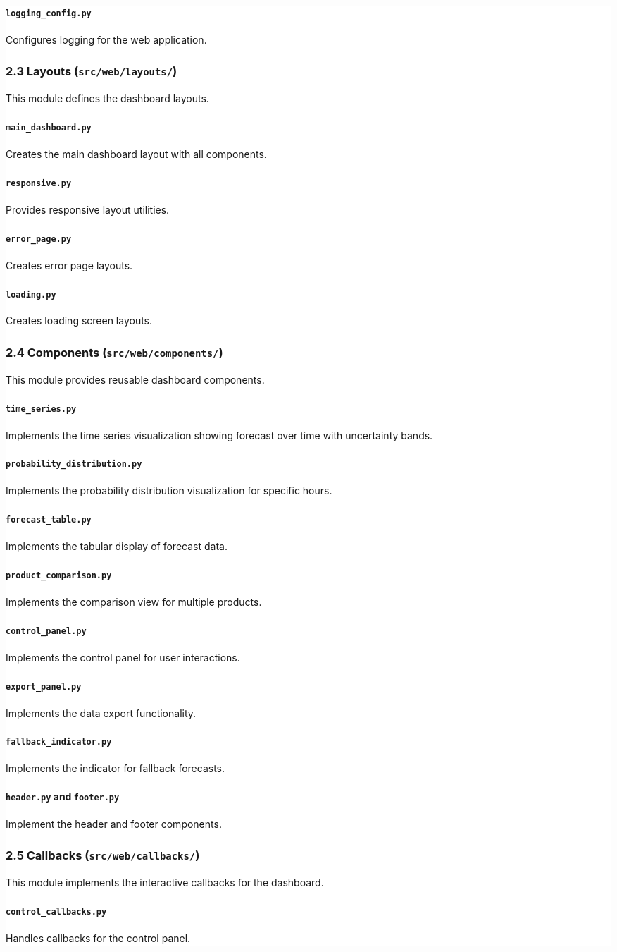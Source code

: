 #### `logging_config.py`
Configures logging for the web application.

### 2.3 Layouts (`src/web/layouts/`)

This module defines the dashboard layouts.

#### `main_dashboard.py`
Creates the main dashboard layout with all components.

#### `responsive.py`
Provides responsive layout utilities.

#### `error_page.py`
Creates error page layouts.

#### `loading.py`
Creates loading screen layouts.

### 2.4 Components (`src/web/components/`)

This module provides reusable dashboard components.

#### `time_series.py`
Implements the time series visualization showing forecast over time with uncertainty bands.

#### `probability_distribution.py`
Implements the probability distribution visualization for specific hours.

#### `forecast_table.py`
Implements the tabular display of forecast data.

#### `product_comparison.py`
Implements the comparison view for multiple products.

#### `control_panel.py`
Implements the control panel for user interactions.

#### `export_panel.py`
Implements the data export functionality.

#### `fallback_indicator.py`
Implements the indicator for fallback forecasts.

#### `header.py` and `footer.py`
Implement the header and footer components.

### 2.5 Callbacks (`src/web/callbacks/`)

This module implements the interactive callbacks for the dashboard.

#### `control_callbacks.py`
Handles callbacks for the control panel.
